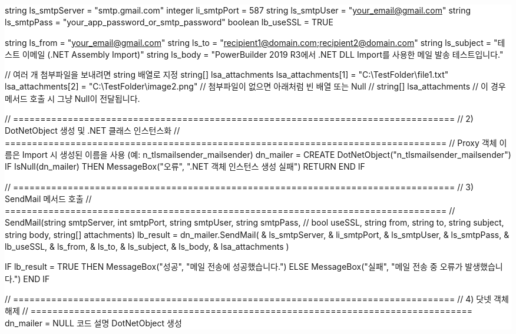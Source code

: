 string          ls_smtpServer = "smtp.gmail.com"
integer         li_smtpPort   = 587
string          ls_smtpUser   = "your_email@gmail.com"
string          ls_smtpPass   = "your_app_password_or_smtp_password"
boolean         lb_useSSL     = TRUE

string          ls_from       = "your_email@gmail.com"
string          ls_to         = "recipient1@domain.com;recipient2@domain.com"
string          ls_subject    = "테스트 이메일 (.NET Assembly Import)"
string          ls_body       = "PowerBuilder 2019 R3에서 .NET DLL Import를 사용한 메일 발송 테스트입니다."

// 여러 개 첨부파일을 보내려면 string 배열로 지정
string[]        lsa_attachments
lsa_attachments[1] = "C:\TestFolder\file1.txt"
lsa_attachments[2] = "C:\TestFolder\image2.png"
// 첨부파일이 없으면 아래처럼 빈 배열 또는 Null
// string[] lsa_attachments  // 이 경우 메서드 호출 시 그냥 Null이 전달됩니다.

// =================================================================================
// 2) DotNetObject 생성 및 .NET 클래스 인스턴스화
// =================================================================================
// Proxy 객체 이름은 Import 시 생성된 이름을 사용 (예: n_tlsmailsender_mailsender)
dn_mailer = CREATE DotNetObject("n_tlsmailsender_mailsender")
IF IsNull(dn_mailer) THEN 
    MessageBox("오류", ".NET 객체 인스턴스 생성 실패")
    RETURN
END IF

// =================================================================================
// 3) SendMail 메서드 호출
// =================================================================================
// SendMail(string smtpServer, int smtpPort, string smtpUser, string smtpPass,
//          bool useSSL, string from, string to, string subject, string body, string[] attachments)
lb_result = dn_mailer.SendMail( &
                ls_smtpServer, &
                li_smtpPort, &
                ls_smtpUser, &
                ls_smtpPass, &
                lb_useSSL, &
                ls_from, &
                ls_to, &
                ls_subject, &
                ls_body, &
                lsa_attachments )

IF lb_result = TRUE THEN
    MessageBox("성공", "메일 전송에 성공했습니다.")
ELSE
    MessageBox("실패", "메일 전송 중 오류가 발생했습니다.")
END IF

// =================================================================================
// 4) 닷넷 객체 해제
// =================================================================================
dn_mailer = NULL
코드 설명
DotNetObject 생성
